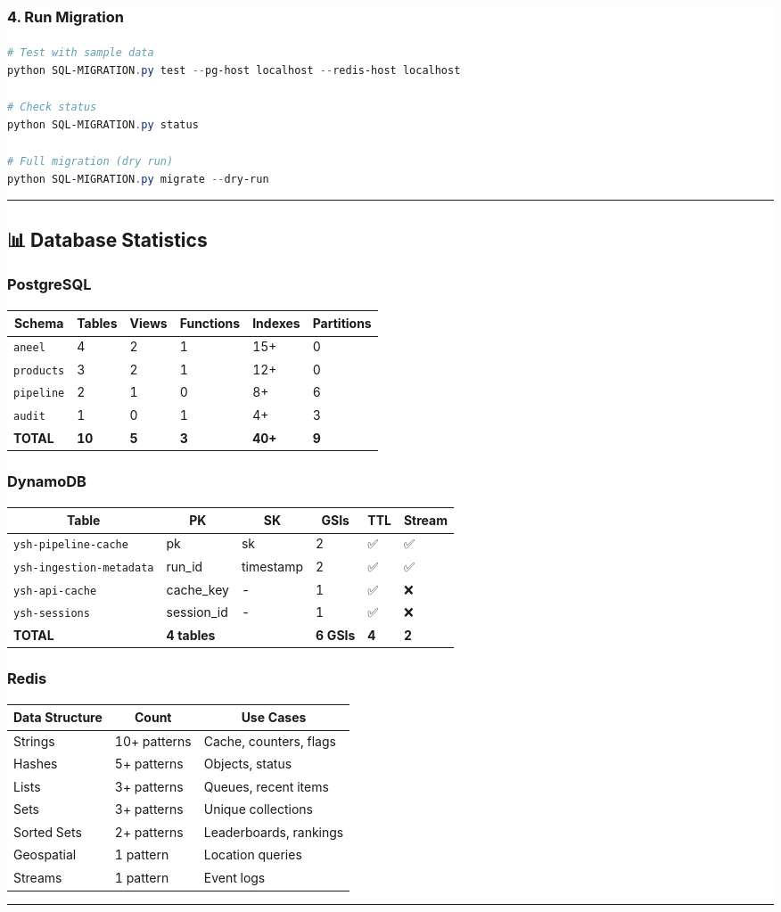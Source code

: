 ### 4. Run Migration

```powershell
# Test with sample data
python SQL-MIGRATION.py test --pg-host localhost --redis-host localhost

# Check status
python SQL-MIGRATION.py status

# Full migration (dry run)
python SQL-MIGRATION.py migrate --dry-run
```

---

## 📊 Database Statistics

### PostgreSQL

| Schema | Tables | Views | Functions | Indexes | Partitions |
|--------|--------|-------|-----------|---------|------------|
| `aneel` | 4 | 2 | 1 | 15+ | 0 |
| `products` | 3 | 2 | 1 | 12+ | 0 |
| `pipeline` | 2 | 1 | 0 | 8+ | 6 |
| `audit` | 1 | 0 | 1 | 4+ | 3 |
| **TOTAL** | **10** | **5** | **3** | **40+** | **9** |

### DynamoDB

| Table | PK | SK | GSIs | TTL | Stream |
|-------|----|----|------|-----|--------|
| `ysh-pipeline-cache` | pk | sk | 2 | ✅ | ✅ |
| `ysh-ingestion-metadata` | run_id | timestamp | 2 | ✅ | ✅ |
| `ysh-api-cache` | cache_key | - | 1 | ✅ | ❌ |
| `ysh-sessions` | session_id | - | 1 | ✅ | ❌ |
| **TOTAL** | **4 tables** | | **6 GSIs** | **4** | **2** |

### Redis

| Data Structure | Count | Use Cases |
|----------------|-------|-----------|
| Strings | 10+ patterns | Cache, counters, flags |
| Hashes | 5+ patterns | Objects, status |
| Lists | 3+ patterns | Queues, recent items |
| Sets | 3+ patterns | Unique collections |
| Sorted Sets | 2+ patterns | Leaderboards, rankings |
| Geospatial | 1 pattern | Location queries |
| Streams | 1 pattern | Event logs |

---